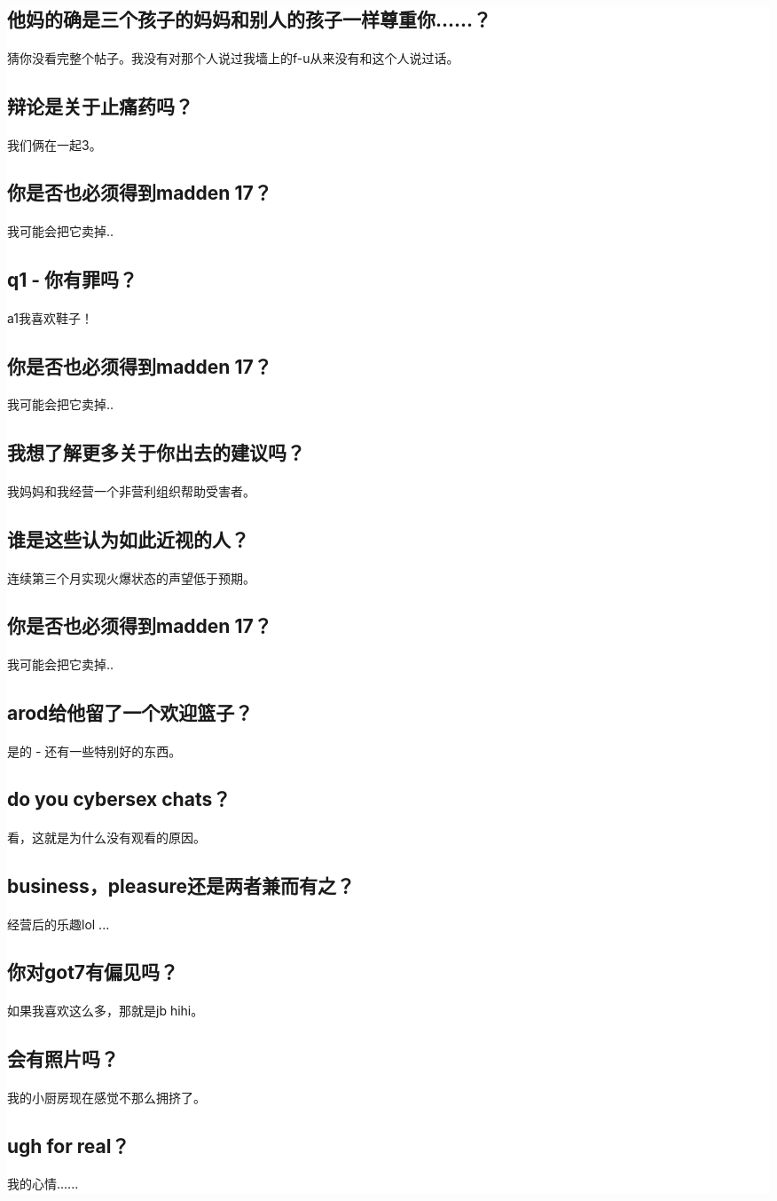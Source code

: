 ## 他妈的确是三个孩子的妈妈和别人的孩子一样尊重你......？
猜你没看完整个帖子。我没有对那个人说过我墙上的f-u从来没有和这个人说过话。

## 辩论是关于止痛药吗？
我们俩在一起3。

## 你是否也必须得到madden 17？
我可能会把它卖掉..

##  q1  - 你有罪吗？
a1我喜欢鞋子！

## 你是否也必须得到madden 17？
我可能会把它卖掉..

## 我想了解更多关于你出去的建议吗？
我妈妈和我经营一个非营利组织帮助受害者。

## 谁是这些认为如此近视的人？
连续第三个月实现火爆状态的声望低于预期。

## 你是否也必须得到madden 17？
我可能会把它卖掉..

##  arod给他留了一个欢迎篮子？
是的 - 还有一些特别好的东西。

##  do you cybersex chats？
看，这就是为什么没有观看的原因。

##  business，pleasure还是两者兼而有之？
经营后的乐趣lol ...

## 你对got7有偏见吗？
如果我喜欢这么多，那就是jb hihi。

## 会有照片吗？
我的小厨房现在感觉不那么拥挤了。

##  ugh for real？
我的心情......
